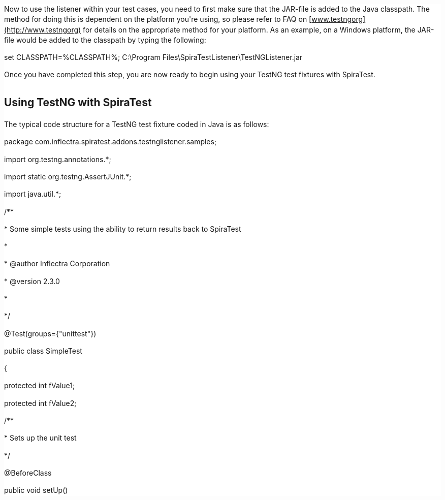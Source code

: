 Now to use the listener within your test cases, you need to first make
sure that the JAR-file is added to the Java classpath. The method for
doing this is dependent on the platform you're using, so please refer to
FAQ on [www.testngorg](http://www.testngorg) for details on the
appropriate method for your platform. As an example, on a Windows
platform, the JAR-file would be added to the classpath by typing the
following:

set CLASSPATH=%CLASSPATH%; C:\\Program
Files\\SpiraTestListener\\TestNGListener.jar

Once you have completed this step, you are now ready to begin using your
TestNG test fixtures with SpiraTest.

## Using TestNG with SpiraTest

The typical code structure for a TestNG test fixture coded in Java is as
follows:

package com.inflectra.spiratest.addons.testnglistener.samples;

import org.testng.annotations.\*;

import static org.testng.AssertJUnit.\*;

import java.util.\*;

/\*\*

\* Some simple tests using the ability to return results back to
SpiraTest

\*

\* \@author Inflectra Corporation

\* \@version 2.3.0

\*

\*/

\@Test(groups={\"unittest\"})

public class SimpleTest

{

protected int fValue1;

protected int fValue2;

/\*\*

\* Sets up the unit test

\*/

\@BeforeClass

public void setUp()
